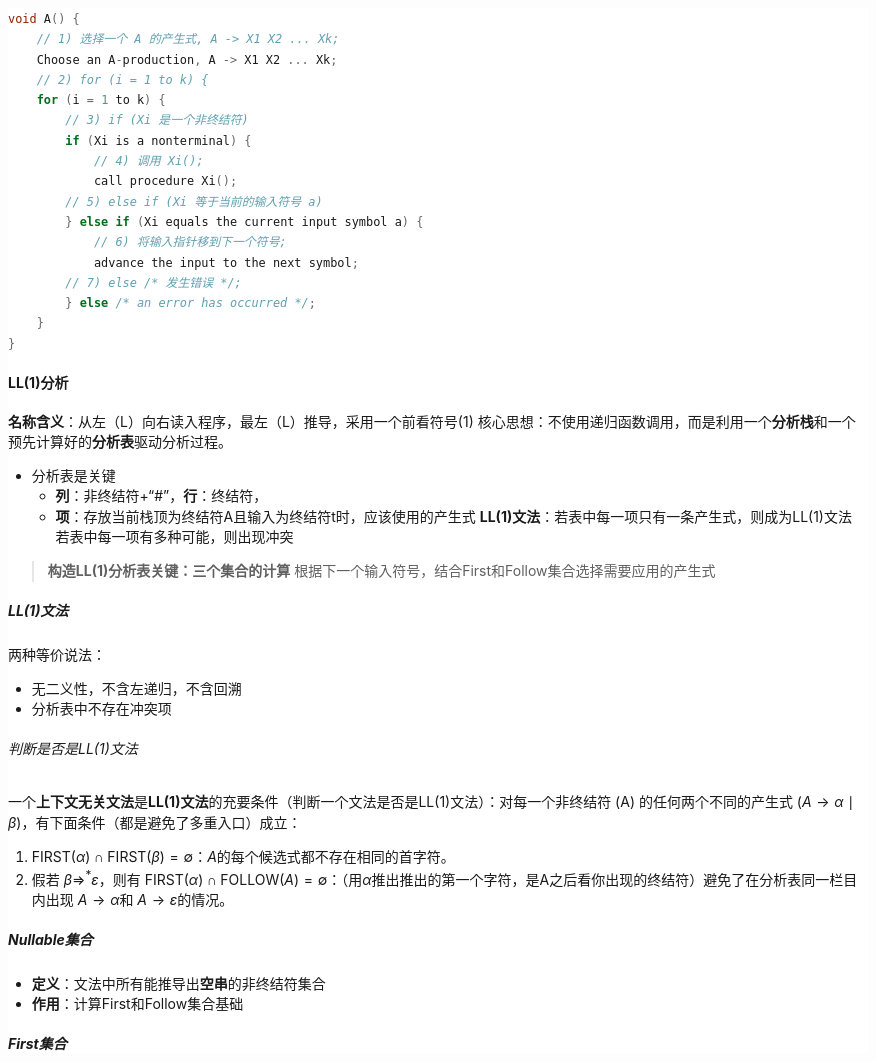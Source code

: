 ```c  file:递归下降 fold
void A() {
    // 1) 选择一个 A 的产生式, A -> X1 X2 ... Xk;
    Choose an A-production, A -> X1 X2 ... Xk;
    // 2) for (i = 1 to k) {
    for (i = 1 to k) {
        // 3) if (Xi 是一个非终结符)
        if (Xi is a nonterminal) {
            // 4) 调用 Xi();
            call procedure Xi();
        // 5) else if (Xi 等于当前的输入符号 a)
        } else if (Xi equals the current input symbol a) {
            // 6) 将输入指针移到下一个符号;
            advance the input to the next symbol;
        // 7) else /* 发生错误 */;
        } else /* an error has occurred */;
    }
}
```
#### LL(1)分析

**名称含义**：从左（L）向右读入程序，最左（L）推导，采用一个前看符号(1)
核心思想：不使用递归函数调用，而是利用一个**分析栈**和一个预先计算好的**分析表**驱动分析过程。

- 分析表是关键
	- **列**：非终结符+“#”，**行**：终结符，
	- **项**：存放当前栈顶为终结符A且输入为终结符t时，应该使用的产生式
**LL(1)文法**：若表中每一项只有一条产生式，则成为LL(1)文法
若表中每一项有多种可能，则出现冲突

>**构造LL(1)分析表关键：三个集合的计算**
>根据下一个输入符号，结合First和Follow集合选择需要应用的产生式
##### LL(1)文法

两种等价说法：

- 无二义性，不含左递归，不含回溯
- 分析表中不存在冲突项

###### 判断是否是LL(1)文法

一个**上下文无关文法**是**LL(1)文法**的充要条件（判断一个文法是否是LL(1)文法）：对每一个非终结符 \(A\) 的任何两个不同的产生式 \($A \rightarrow \alpha \mid \beta$\)，有下面条件（都是避免了多重入口）成立：

1. $\text{FIRST}(\alpha) \cap \text{FIRST}(\beta) = \emptyset$：$A$的每个候选式都不存在相同的首字符。
2. 假若 $\beta \Rightarrow^* \varepsilon$，则有 $\text{FIRST}(\alpha) \cap \text{FOLLOW}(A) = \emptyset$：（用$\alpha$推出推出的第一个字符，是A之后看你出现的终结符）避免了在分析表同一栏目内出现 $A \rightarrow \alpha$和 $A \rightarrow \varepsilon$的情况。

##### Nullable集合

- **定义**：文法中所有能推导出**空串**的非终结符集合
- **作用**：计算First和Follow集合基础
##### First集合
